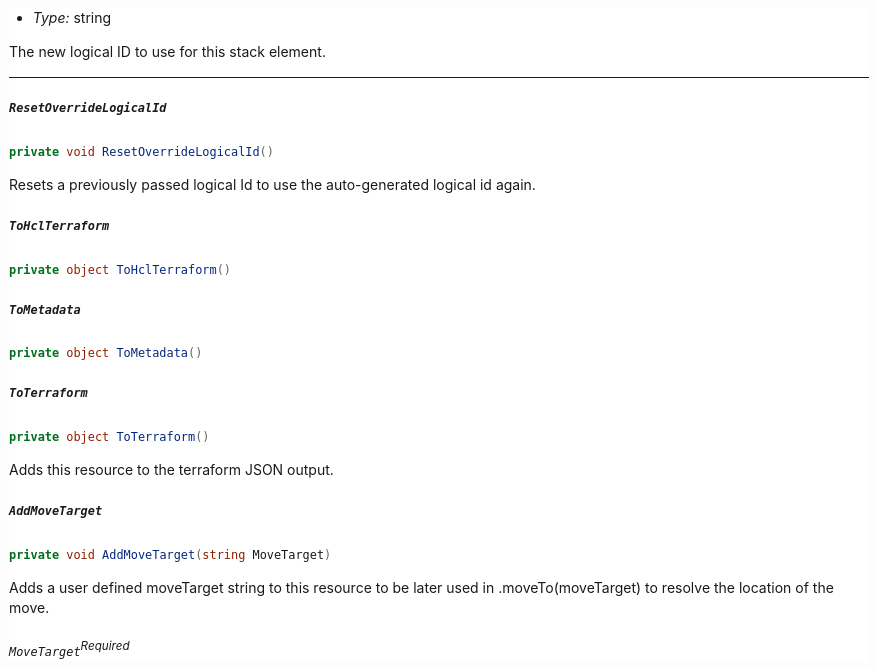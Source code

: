 - *Type:* string

The new logical ID to use for this stack element.

---

##### `ResetOverrideLogicalId` <a name="ResetOverrideLogicalId" id="rhizo-co-terraform-provider-oci.identityDomainsMySupportAccount.IdentityDomainsMySupportAccount.resetOverrideLogicalId"></a>

```csharp
private void ResetOverrideLogicalId()
```

Resets a previously passed logical Id to use the auto-generated logical id again.

##### `ToHclTerraform` <a name="ToHclTerraform" id="rhizo-co-terraform-provider-oci.identityDomainsMySupportAccount.IdentityDomainsMySupportAccount.toHclTerraform"></a>

```csharp
private object ToHclTerraform()
```

##### `ToMetadata` <a name="ToMetadata" id="rhizo-co-terraform-provider-oci.identityDomainsMySupportAccount.IdentityDomainsMySupportAccount.toMetadata"></a>

```csharp
private object ToMetadata()
```

##### `ToTerraform` <a name="ToTerraform" id="rhizo-co-terraform-provider-oci.identityDomainsMySupportAccount.IdentityDomainsMySupportAccount.toTerraform"></a>

```csharp
private object ToTerraform()
```

Adds this resource to the terraform JSON output.

##### `AddMoveTarget` <a name="AddMoveTarget" id="rhizo-co-terraform-provider-oci.identityDomainsMySupportAccount.IdentityDomainsMySupportAccount.addMoveTarget"></a>

```csharp
private void AddMoveTarget(string MoveTarget)
```

Adds a user defined moveTarget string to this resource to be later used in .moveTo(moveTarget) to resolve the location of the move.

###### `MoveTarget`<sup>Required</sup> <a name="MoveTarget" id="rhizo-co-terraform-provider-oci.identityDomainsMySupportAccount.IdentityDomainsMySupportAccount.addMoveTarget.parameter.moveTarget"></a>

